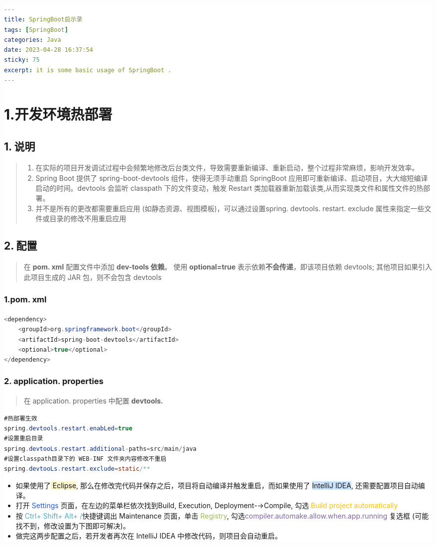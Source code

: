 ```yaml
---
title: SpringBoot启示录
tags: [SpringBoot]
categories: Java
date: 2023-04-28 16:37:54
sticky: 75
excerpt: it is some basic usage of SpringBoot .
---
```


# 1.开发环境热部署

## 1. 说明

> 1. 在实际的项目开发调试过程中会频繁地修改后台类文件，导致需要重新编译、重新启动，整个过程非常麻烦，影响开发效率。
> 2. Spring Boot 提供了 spring-boot-devtools 组件，使得无须手动重启 SpringBoot 应用即可重新编译、启动项目，大大缩短编译启动的时间。devtools 会监听 classpath 下的文件变动，触发 Restart 类加载器重新加载该类,从而实现类文件和属性文件的热部署。
> 3. 并不是所有的更改都需要重启应用 (如静态资源、视图模板)，可以通过设置spring. devtools. restart. exclude 属性来指定一些文件或目录的修改不用重启应用

## 2. 配置

> 在 **pom. xml** 配置文件中添加 **dev-tools 依赖**。
> 使用 **optional=true** 表示依赖**不会传递**，即该项目依赖 devtools; 其他项目如果引入此项目生成的 JAR 包，则不会包含 devtools

### 1.pom. xml

```java
<dependency>
	<groupId>org.springframework.boot</groupId>
	<artifactId>spring-boot-devtools</artifactId>
	<optional>true</optional>
</dependency>
```
### 2. application. properties

> 在 application. properties 中配置 **devtools.**
```java
#热部署生效
spring.devtools.restart.enabLed=true
#设置重启目录
spring.devtooLs.restart.additional-paths=src/main/java
#设置classpath目录下的 WEB-INF 文件夹内容修改不重启
spring.devtooLs.restart.exclude=static/**
```

- 如果使用了<span style="background:rgba(240, 200, 0, 0.2)"> Eclipse</span>, 那么在修改完代码并保存之后，项目将自动编译并触发重启，而如果使用了 <span style="background:rgba(160, 204, 246, 0.55)">IntelliJ IDEA</span>, 还需要配置项目自动编译。
- 打开<font color="#245bdb"> Settings </font>页面，在左边的菜单栏依次找到Build, Execution, Deployment-→Compile, 勾选 <font color="#ffc000">Build project automatically</font>
- 按 <font color="#4bacc6">Ctrl+ Shift+ Alt+ /</font>快捷键调出 Maintenance 页面，单击 <font color="#9bbb59">Registry</font>, 勾选<font color="#8064a2">compiler.automake.allow.when.app.running </font>复选框 (可能找不到，修改设置为下图即可解决)。
- 做完这两步配置之后，若开发者再次在 IntelliJ IDEA 中修改代码，则项目会自动重启。
